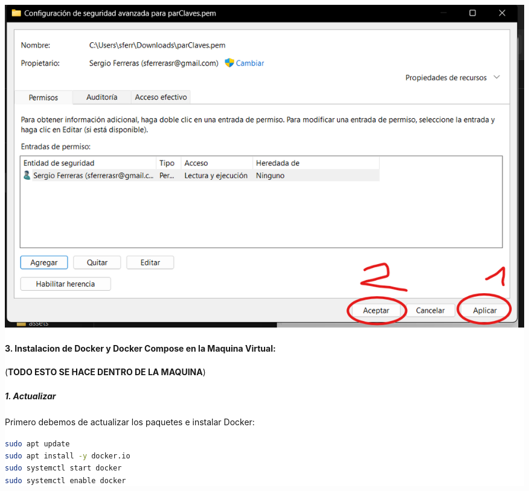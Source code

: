 ![Foto de proyecto](assets/40.png)

#### 3. Instalacion de Docker y Docker Compose en la Maquina Virtual:
(**TODO ESTO SE HACE DENTRO DE LA MAQUINA**)
##### 1. Actualizar
Primero debemos de actualizar los paquetes e instalar Docker:
```bash
sudo apt update
sudo apt install -y docker.io
sudo systemctl start docker
sudo systemctl enable docker

```